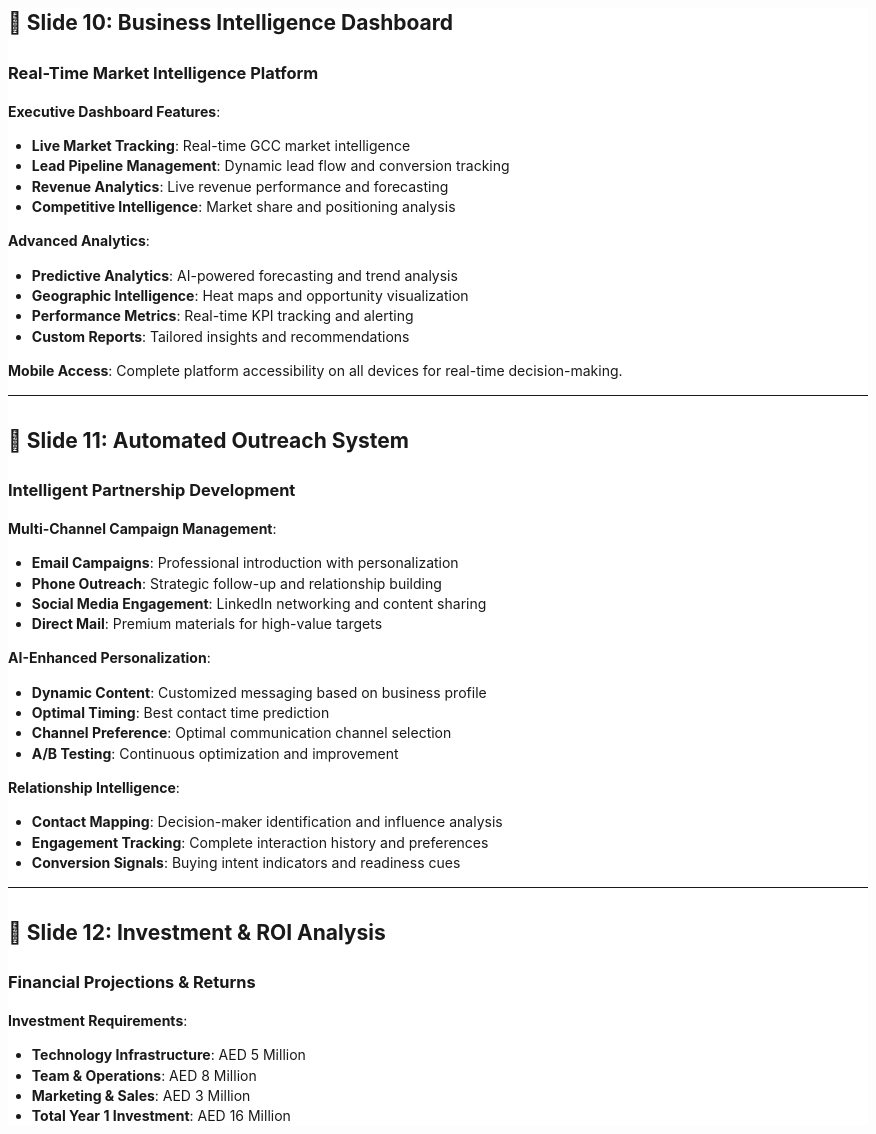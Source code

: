 ## 🎯 **Slide 10: Business Intelligence Dashboard**

### **Real-Time Market Intelligence Platform**

**Executive Dashboard Features**:
- **Live Market Tracking**: Real-time GCC market intelligence
- **Lead Pipeline Management**: Dynamic lead flow and conversion tracking
- **Revenue Analytics**: Live revenue performance and forecasting
- **Competitive Intelligence**: Market share and positioning analysis

**Advanced Analytics**:
- **Predictive Analytics**: AI-powered forecasting and trend analysis
- **Geographic Intelligence**: Heat maps and opportunity visualization
- **Performance Metrics**: Real-time KPI tracking and alerting
- **Custom Reports**: Tailored insights and recommendations

**Mobile Access**: Complete platform accessibility on all devices for real-time decision-making.

---

## 🎯 **Slide 11: Automated Outreach System**

### **Intelligent Partnership Development**

**Multi-Channel Campaign Management**:
- **Email Campaigns**: Professional introduction with personalization
- **Phone Outreach**: Strategic follow-up and relationship building
- **Social Media Engagement**: LinkedIn networking and content sharing
- **Direct Mail**: Premium materials for high-value targets

**AI-Enhanced Personalization**:
- **Dynamic Content**: Customized messaging based on business profile
- **Optimal Timing**: Best contact time prediction
- **Channel Preference**: Optimal communication channel selection
- **A/B Testing**: Continuous optimization and improvement

**Relationship Intelligence**:
- **Contact Mapping**: Decision-maker identification and influence analysis
- **Engagement Tracking**: Complete interaction history and preferences
- **Conversion Signals**: Buying intent indicators and readiness cues

---

## 🎯 **Slide 12: Investment & ROI Analysis**

### **Financial Projections & Returns**

**Investment Requirements**:
- **Technology Infrastructure**: AED 5 Million
- **Team & Operations**: AED 8 Million
- **Marketing & Sales**: AED 3 Million
- **Total Year 1 Investment**: AED 16 Million
